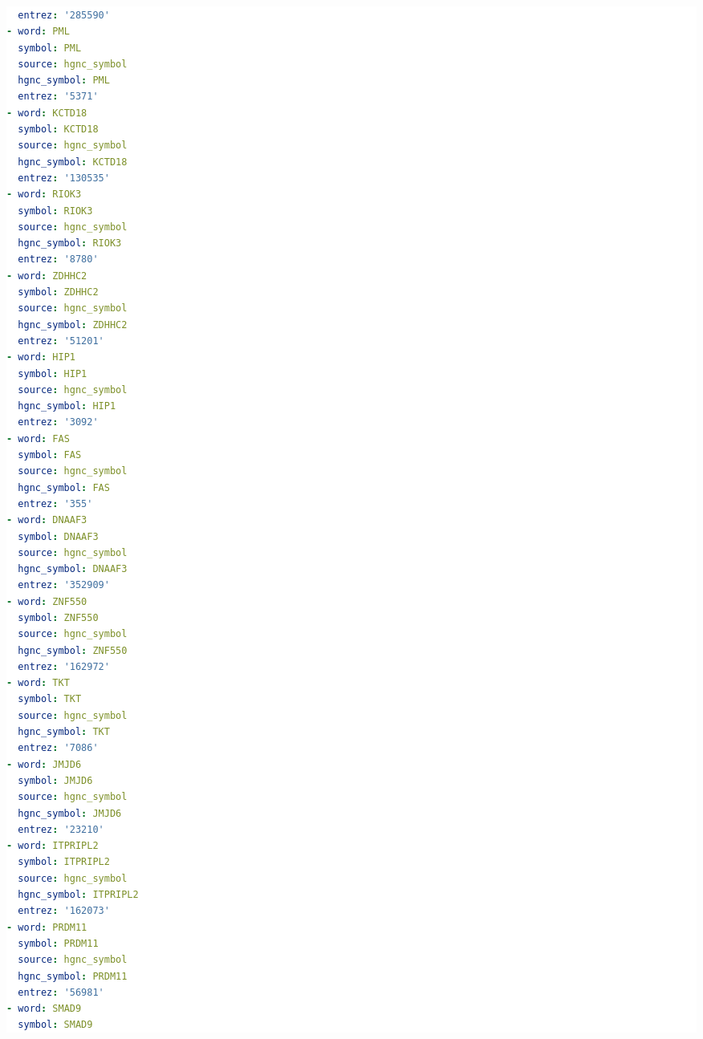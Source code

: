 ```yaml
  entrez: '285590'
- word: PML
  symbol: PML
  source: hgnc_symbol
  hgnc_symbol: PML
  entrez: '5371'
- word: KCTD18
  symbol: KCTD18
  source: hgnc_symbol
  hgnc_symbol: KCTD18
  entrez: '130535'
- word: RIOK3
  symbol: RIOK3
  source: hgnc_symbol
  hgnc_symbol: RIOK3
  entrez: '8780'
- word: ZDHHC2
  symbol: ZDHHC2
  source: hgnc_symbol
  hgnc_symbol: ZDHHC2
  entrez: '51201'
- word: HIP1
  symbol: HIP1
  source: hgnc_symbol
  hgnc_symbol: HIP1
  entrez: '3092'
- word: FAS
  symbol: FAS
  source: hgnc_symbol
  hgnc_symbol: FAS
  entrez: '355'
- word: DNAAF3
  symbol: DNAAF3
  source: hgnc_symbol
  hgnc_symbol: DNAAF3
  entrez: '352909'
- word: ZNF550
  symbol: ZNF550
  source: hgnc_symbol
  hgnc_symbol: ZNF550
  entrez: '162972'
- word: TKT
  symbol: TKT
  source: hgnc_symbol
  hgnc_symbol: TKT
  entrez: '7086'
- word: JMJD6
  symbol: JMJD6
  source: hgnc_symbol
  hgnc_symbol: JMJD6
  entrez: '23210'
- word: ITPRIPL2
  symbol: ITPRIPL2
  source: hgnc_symbol
  hgnc_symbol: ITPRIPL2
  entrez: '162073'
- word: PRDM11
  symbol: PRDM11
  source: hgnc_symbol
  hgnc_symbol: PRDM11
  entrez: '56981'
- word: SMAD9
  symbol: SMAD9
```